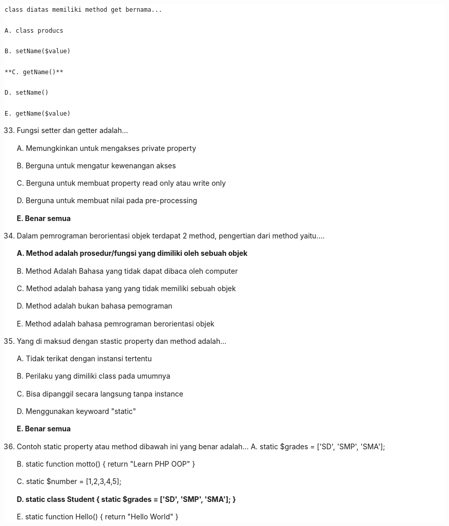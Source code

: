 	class diatas memiliki method get bernama...

	A. class producs

	B. setName($value)

	**C. getName()**

	D. setName()

	E. getName($value)

33. Fungsi setter dan getter adalah...
	
	A. Memungkinkan untuk mengakses private property
	
	B. Berguna untuk mengatur kewenangan akses
	
	C. Berguna untuk membuat property read only atau write only
	
	D. Berguna untuk membuat nilai pada pre-processing

	**E. Benar semua**

34.	Dalam pemrograman berorientasi objek terdapat 2 method, pengertian dari method yaitu....

	**A. Method adalah prosedur/fungsi yang dimiliki oleh sebuah objek**
	
	B. Method Adalah Bahasa yang tidak dapat dibaca oleh computer
	
	C. Method adalah bahasa yang yang tidak memiliki sebuah objek
	
	D. Method adalah bukan bahasa pemograman
	
	E. Method adalah bahasa pemrograman berorientasi objek

35.	Yang di maksud dengan stastic property dan method adalah...
	
	A. Tidak terikat dengan instansi tertentu
	
	B. Perilaku yang dimiliki class pada umumnya
	
	C. Bisa dipanggil secara langsung tanpa instance
	
	D. Menggunakan keywoard "static"

	**E. Benar semua**

36.	Contoh static property atau method dibawah ini yang benar adalah...
	A. static $grades = ['SD', 'SMP', 'SMA'];

	B. static function motto() {
			return "Learn PHP OOP"
		}

	C. static $number = [1,2,3,4,5]; 

	**D. static class Student {
			static $grades = ['SD', 'SMP', 'SMA'];
		}**

	E. static function Hello() {
			return "Hello World"
		}
